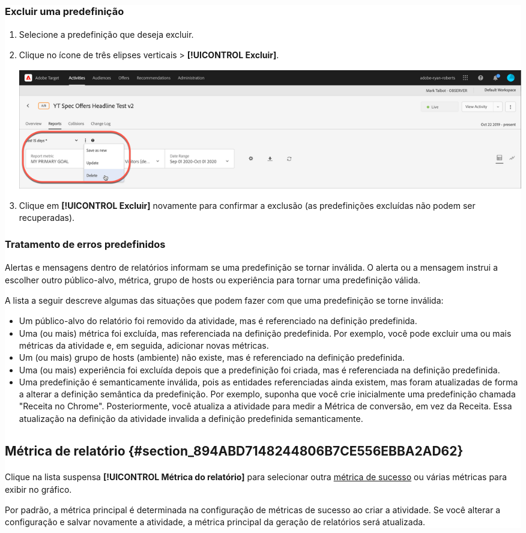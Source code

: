 ### Excluir uma predefinição

1. Selecione a predefinição que deseja excluir.
1. Clique no ícone de três elipses verticais > **[!UICONTROL Excluir]**.

   ![Exclusão Padrão do relatório](/help/main/c-reports/c-report-settings/assets/report_preset_delete-new.png)

1. Clique em **[!UICONTROL Excluir]** novamente para confirmar a exclusão (as predefinições excluídas não podem ser recuperadas).

### Tratamento de erros predefinidos

Alertas e mensagens dentro de relatórios informam se uma predefinição se tornar inválida. O alerta ou a mensagem instrui a escolher outro público-alvo, métrica, grupo de hosts ou experiência para tornar uma predefinição válida.

A lista a seguir descreve algumas das situações que podem fazer com que uma predefinição se torne inválida:

* Um público-alvo do relatório foi removido da atividade, mas é referenciado na definição predefinida.
* Uma (ou mais) métrica foi excluída, mas referenciada na definição predefinida. Por exemplo, você pode excluir uma ou mais métricas da atividade e, em seguida, adicionar novas métricas.
* Um (ou mais) grupo de hosts (ambiente) não existe, mas é referenciado na definição predefinida.
* Uma (ou mais) experiência foi excluída depois que a predefinição foi criada, mas é referenciada na definição predefinida.
* Uma predefinição é semanticamente inválida, pois as entidades referenciadas ainda existem, mas foram atualizadas de forma a alterar a definição semântica da predefinição. Por exemplo, suponha que você crie inicialmente uma predefinição chamada &quot;Receita no Chrome&quot;. Posteriormente, você atualiza a atividade para medir a Métrica de conversão, em vez da Receita. Essa atualização na definição da atividade invalida a definição predefinida semanticamente.

## Métrica de relatório {#section_894ABD7148244806B7CE556EBBA2AD62}

Clique na lista suspensa **[!UICONTROL Métrica do relatório]** para selecionar outra [métrica de sucesso](/help/main/c-activities/r-success-metrics/success-metrics.md#reference_D011575C85DA48E989A244593D9B9924) ou várias métricas para exibir no gráfico.

Por padrão, a métrica principal é determinada na configuração de métricas de sucesso ao criar a atividade. Se você alterar a configuração e salvar novamente a atividade, a métrica principal da geração de relatórios será atualizada.

